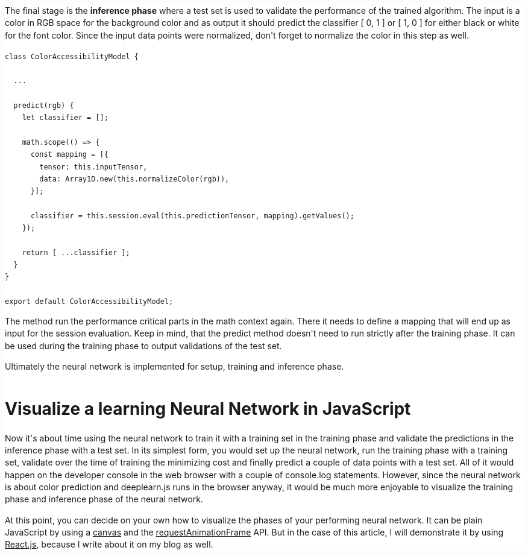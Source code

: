 The final stage is the **inference phase** where a test set is used to validate the performance of the trained algorithm. The input is a color in RGB space for the background color and as output it should predict the classifier [ 0, 1 ] or [ 1, 0 ] for either black or white for the font color. Since the input data points were normalized, don't forget to normalize the color in this step as well.

```javascript{5,6,7,8,9,10,11,12,13,14,15,16,17,18,19}
class ColorAccessibilityModel {

  ...

  predict(rgb) {
    let classifier = [];

    math.scope(() => {
      const mapping = [{
        tensor: this.inputTensor,
        data: Array1D.new(this.normalizeColor(rgb)),
      }];

      classifier = this.session.eval(this.predictionTensor, mapping).getValues();
    });

    return [ ...classifier ];
  }
}

export default ColorAccessibilityModel;
```

The method run the performance critical parts in the math context again. There it needs to define a mapping that will end up as input for the session evaluation. Keep in mind, that the predict method doesn't need to run strictly after the training phase. It can be used during the training phase to output validations of the test set.

Ultimately the neural network is implemented for setup, training and inference phase.

# Visualize a learning Neural Network in JavaScript

Now it's about time using the neural network to train it with a training set in the training phase and validate the predictions in the inference phase with a test set. In its simplest form, you would set up the neural network, run the training phase with a training set, validate over the time of training the minimizing cost and finally predict a couple of data points with a test set. All of it would happen on the developer console in the web browser with a couple of console.log statements. However, since the neural network is about color prediction and deeplearn.js runs in the browser anyway, it would be much more enjoyable to visualize the training phase and inference phase of the neural network.

At this point, you can decide on your own how to visualize the phases of your performing neural network. It can be plain JavaScript by using a [canvas](https://developer.mozilla.org/en-US/docs/Web/API/Canvas_API) and the [requestAnimationFrame](https://developer.mozilla.org/en-US/docs/Web/API/window/requestAnimationFrame) API. But in the case of this article, I will demonstrate it by using [React.js](https://reactjs.org/), because I write about it on my blog as well.
